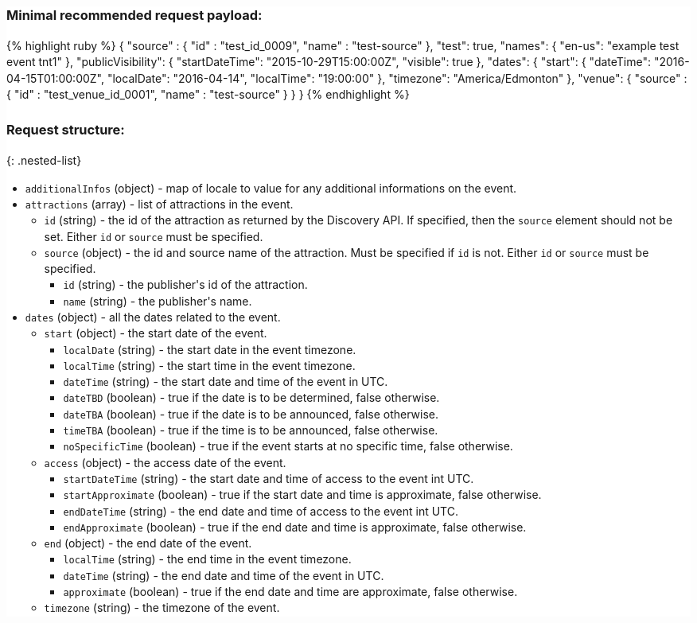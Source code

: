 ### Minimal recommended request payload:

{% highlight ruby %}
{
    "source" : {
        "id" : "test_id_0009",
        "name" : "test-source"
    },
    "test": true,
    "names": {
        "en-us": "example test event tnt1"
    },
    "publicVisibility": {
        "startDateTime": "2015-10-29T15:00:00Z",
        "visible": true
    },
    "dates": {
        "start": {
            "dateTime": "2016-04-15T01:00:00Z",
            "localDate": "2016-04-14",
            "localTime": "19:00:00"
        },
        "timezone": "America/Edmonton"
    },
    "venue": {
        "source" : {
            "id" : "test_venue_id_0001",
            "name" : "test-source"
        }
    }
}
{% endhighlight %}

### Request structure:

{: .nested-list}
- `additionalInfos` (object) - map of locale to value for any additional informations on the event.
- `attractions` (array) - list of attractions in the event.
    * `id` (string) - the id of the attraction as returned by the Discovery API.  If specified, then the `source` element should not be set. Either `id` or `source` must be specified.
    * `source` (object) - the id and source name of the attraction. Must be specified if `id` is not. Either `id` or `source` must be specified.
        - `id` (string) - the publisher's id of the attraction.
        - `name` (string) - the publisher's name.
- `dates` (object) - all the dates related to the event.
    * `start` (object) - the start date of the event.
        - `localDate` (string) - the start date in the event timezone.
        - `localTime` (string) - the start time in the event timezone.
        - `dateTime` (string) - the start date and time of the event in UTC.
        - `dateTBD` (boolean) - true if the date is to be determined, false otherwise.
        - `dateTBA` (boolean) - true if the date is to be announced, false otherwise.
        - `timeTBA` (boolean) - true if the time is to be announced, false otherwise.
        - `noSpecificTime` (boolean) - true if the event starts at no specific time, false otherwise.
    * `access` (object) - the access date of the event.
        - `startDateTime` (string) - the start date and time of access to the event int UTC.
        - `startApproximate` (boolean) - true if the start date and time is approximate, false otherwise.
        - `endDateTime` (string) - the end date and time of access to the event int UTC.
        - `endApproximate` (boolean) - true if the end date and time is approximate, false otherwise.
    * `end` (object) - the end date of the event.
        - `localTime` (string) -  the end time in the event timezone.
        - `dateTime` (string) - the end date and time of the event in UTC.
        - `approximate` (boolean) - true if the end date and time are approximate, false otherwise.
    * `timezone` (string) - the timezone of the event.